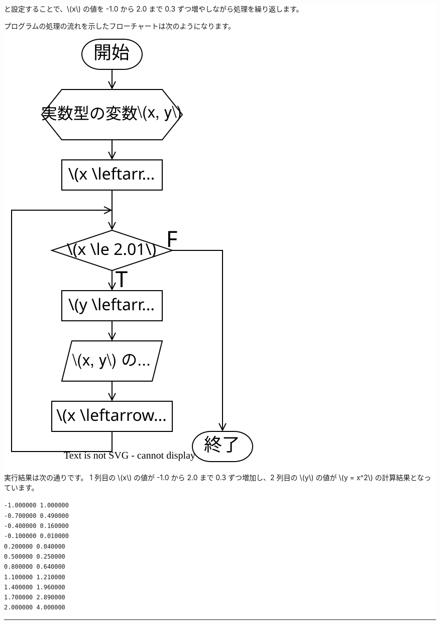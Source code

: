 と設定することで、\\(x\\) の値を -1.0 から 2.0 まで 0.3 ずつ増やしながら処理を繰り返します。

プログラムの処理の流れを示したフローチャートは次のようになります。

![flowchart](./assets/ch07_for_square.svg)

実行結果は次の通りです。
1 列目の \\(x\\) の値が -1.0 から 2.0 まで 0.3 ずつ増加し、2 列目の \\(y\\) の値が \\(y = x^2\\) の計算結果となっています。

``` : 端末
-1.000000 1.000000
-0.700000 0.490000
-0.400000 0.160000
-0.100000 0.010000
0.200000 0.040000
0.500000 0.250000
0.800000 0.640000
1.100000 1.210000
1.400000 1.960000
1.700000 2.890000
2.000000 4.000000
```

---